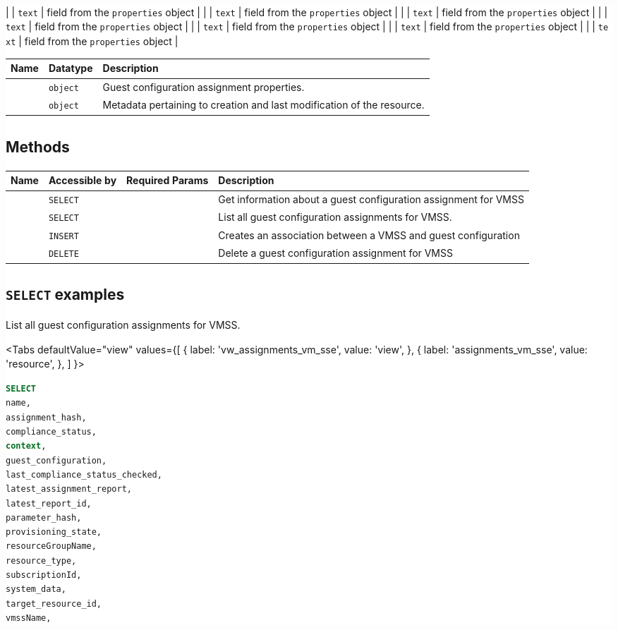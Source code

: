 | <CopyableCode code="resourceGroupName" /> | `text` | field from the `properties` object |
| <CopyableCode code="resource_type" /> | `text` | field from the `properties` object |
| <CopyableCode code="subscriptionId" /> | `text` | field from the `properties` object |
| <CopyableCode code="system_data" /> | `text` | field from the `properties` object |
| <CopyableCode code="target_resource_id" /> | `text` | field from the `properties` object |
| <CopyableCode code="vmssName" /> | `text` | field from the `properties` object |
| <CopyableCode code="vmss_vm_list" /> | `text` | field from the `properties` object |
</TabItem>
<TabItem value="resource">

| Name | Datatype | Description |
|:-----|:---------|:------------|
| <CopyableCode code="properties" /> | `object` | Guest configuration assignment properties. |
| <CopyableCode code="systemData" /> | `object` | Metadata pertaining to creation and last modification of the resource. |
</TabItem></Tabs>

## Methods
| Name | Accessible by | Required Params | Description |
|:-----|:--------------|:----------------|:------------|
| <CopyableCode code="get" /> | `SELECT` | <CopyableCode code="name, resourceGroupName, subscriptionId, vmssName" /> | Get information about a guest configuration assignment for VMSS |
| <CopyableCode code="list" /> | `SELECT` | <CopyableCode code="resourceGroupName, subscriptionId, vmssName" /> | List all guest configuration assignments for VMSS. |
| <CopyableCode code="create_or_update" /> | `INSERT` | <CopyableCode code="name, resourceGroupName, subscriptionId, vmssName" /> | Creates an association between a VMSS and guest configuration |
| <CopyableCode code="delete" /> | `DELETE` | <CopyableCode code="name, resourceGroupName, subscriptionId, vmssName" /> | Delete a guest configuration assignment for VMSS |

## `SELECT` examples

List all guest configuration assignments for VMSS.

<Tabs
    defaultValue="view"
    values={[
        { label: 'vw_assignments_vm_sse', value: 'view', },
        { label: 'assignments_vm_sse', value: 'resource', },
    ]
}>
<TabItem value="view">

```sql
SELECT
name,
assignment_hash,
compliance_status,
context,
guest_configuration,
last_compliance_status_checked,
latest_assignment_report,
latest_report_id,
parameter_hash,
provisioning_state,
resourceGroupName,
resource_type,
subscriptionId,
system_data,
target_resource_id,
vmssName,
```